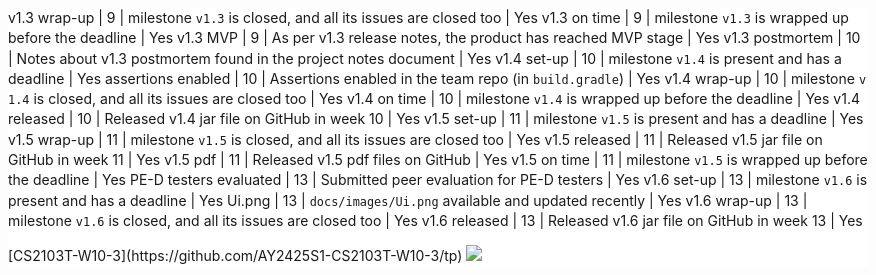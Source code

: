<span class="badge bg-success me-1">v1.3 wrap-up</span> | 9 | milestone `v1.3` is closed, and all its issues are closed too | Yes
<span class="badge bg-success me-1">v1.3 on time</span> | 9 | milestone `v1.3` is wrapped up before the deadline | Yes
<span class="badge bg-success me-1">v1.3 MVP</span> | 9 | As per v1.3 release notes, the product has reached MVP stage | Yes
<span class="badge bg-success me-1">v1.3 postmortem</span> | 10 | Notes about v1.3 postmortem found in the project notes document | Yes
<span class="badge bg-success me-1">v1.4 set-up</span> | 10 | milestone `v1.4` is present and has a deadline | Yes
<span class="badge bg-success me-1">assertions enabled</span> | 10 | Assertions enabled in the team repo (in `build.gradle`) | Yes
<span class="badge bg-success me-1">v1.4 wrap-up</span> | 10 | milestone `v1.4` is closed, and all its issues are closed too | Yes
<span class="badge bg-success me-1">v1.4 on time</span> | 10 | milestone `v1.4` is wrapped up before the deadline | Yes
<span class="badge bg-success me-1">v1.4 released</span> | 10 | Released v1.4 jar file on GitHub in week 10 | Yes
<span class="badge bg-success me-1">v1.5 set-up</span> | 11 | milestone `v1.5` is present and has a deadline | Yes
<span class="badge bg-success me-1">v1.5 wrap-up</span> | 11 | milestone `v1.5` is closed, and all its issues are closed too | Yes
<span class="badge bg-success me-1">v1.5 released</span> | 11 | Released v1.5 jar file on GitHub in week 11 | Yes
<span class="badge bg-success me-1">v1.5 pdf</span> | 11 | Released v1.5 pdf files on GitHub | Yes
<span class="badge bg-success me-1">v1.5 on time</span> | 11 | milestone `v1.5` is wrapped up before the deadline | Yes
<span class="badge bg-success me-1">PE-D testers evaluated</span> | 13 | Submitted peer evaluation for PE-D testers | Yes
<span class="badge bg-success me-1">v1.6 set-up</span> | 13 | milestone `v1.6` is present and has a deadline | Yes
<span class="badge bg-success me-1">Ui.png</span> | 13 | `docs/images/Ui.png` available and updated recently | Yes
<span class="badge bg-success me-1">v1.6 wrap-up</span> | 13 | milestone `v1.6` is closed, and all its issues are closed too | Yes
<span class="badge bg-success me-1">v1.6 released</span> | 13 | Released v1.6 jar file on GitHub in week 13 | Yes
</panel></markdown></td>
</tr>
<tr>
<td><markdown>[CS2103T-W10-3](https://github.com/AY2425S1-CS2103T-W10-3/tp)</markdown></td>
<td><markdown><img src="https://github.com/AY2425S1-CS2103T-W10-3/tp/workflows/Java%20CI/badge.svg" /></markdown></td>
<td><markdown><panel type="seamless">